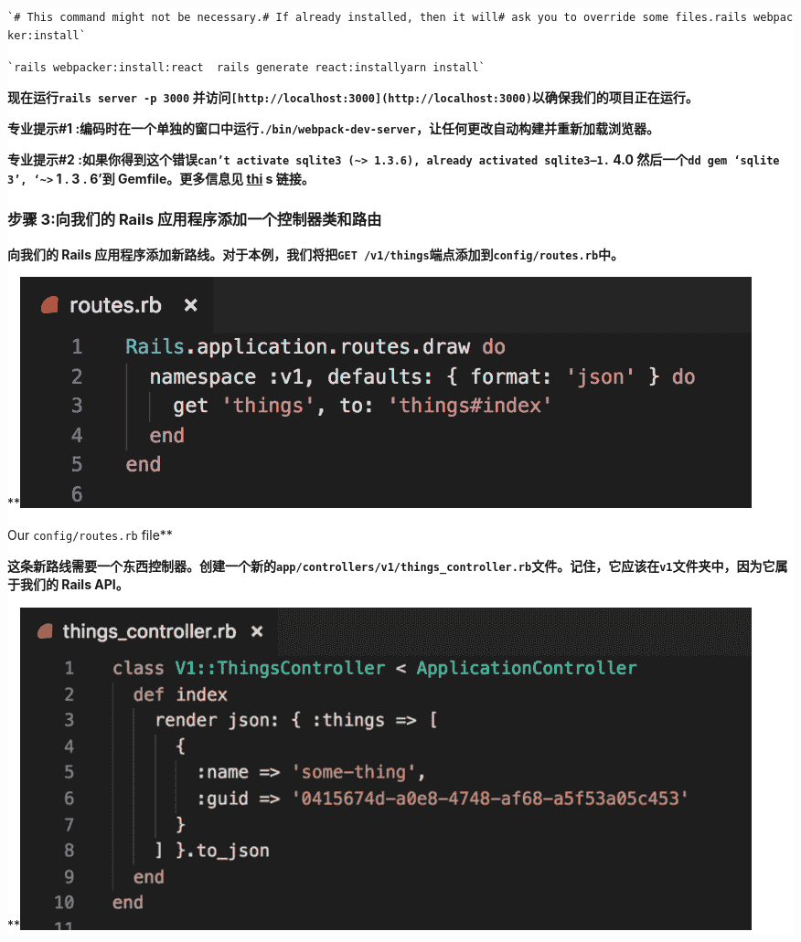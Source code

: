 ```
`# This command might not be necessary.# If already installed, then it will# ask you to override some files.rails webpacker:install`
```

```
`rails webpacker:install:react  rails generate react:installyarn install` 
```

**现在运行`rails server -p 3000` 并访问`[http://localhost:3000](http://localhost:3000)`以确保我们的项目正在运行。**

****专业提示#1** :编码时在一个单独的窗口中运行`./bin/webpack-dev-server`，让任何更改自动构建并重新加载浏览器。**

****专业提示#2** :如果你得到这个错误`can’t activate sqlite3 (~> 1.3.6), already activated sqlite3–1.` 4.0 然后一个`dd gem ‘sqlite3’, ‘~>` 1 . 3 . 6’到 Gemfile。更多信息见 [thi](https://stackoverflow.com/a/54529016/1176788) s 链接。**

### **步骤 3:向我们的 Rails 应用程序添加一个控制器类和路由**

**向我们的 Rails 应用程序添加新路线。对于本例，我们将把`GET /v1/things`端点添加到`config/routes.rb`中。**

**![m5F9mTi3f5w0PYylit7AGcwehshPSZDPcM9L](img/7a3c4e7a1fa1e562e0fad41b071c449f.png)

Our `config/routes.rb` file** 

**这条新路线需要一个东西控制器。创建一个新的`app/controllers/v1/things_controller.rb`文件。记住，它应该在`v1`文件夹中，因为它属于我们的 Rails API。**

**![9PLtIbLYPQ1KNyl8nVQqVenLl-ZixF5pGwJa](img/946c737ad802da19b30e20cf38f845d5.png)

